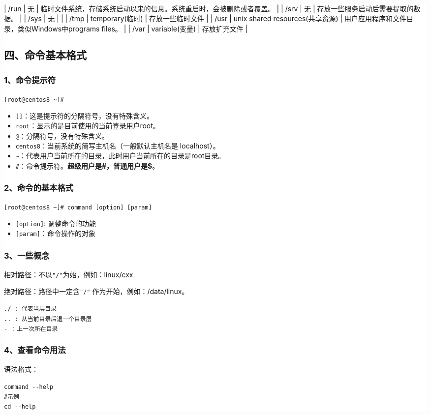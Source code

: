 | /run   | 无                              | 临时文件系统，存储系统启动以来的信息。系统重启时，会被删除或者覆盖。 |
| /srv   | 无                              | 存放一些服务启动后需要提取的数据。                           |
| /sys   | 无                              |                                                              |
| /tmp   | temporary(临时)                 | 存放一些临时文件                                             |
| /usr   | unix shared resources(共享资源) | 用户应用程序和文件目录，类似Windows中programs files。        |
| /var   | variable(变量)                  | 存放扩充文件                                                 |

## 四、命令基本格式

### 1、命令提示符

```shell
[root@centos8 ~]# 
```

- `[]`：这是提示符的分隔符号，没有特殊含义。
- `root`：显示的是目前使用的当前登录用户root。
- `@`：分隔符号，没有特殊含义。
- `centos8`：当前系统的简写主机名（一般默认主机名是 localhost）。
- `~`：代表用户当前所在的目录，此时用户当前所在的目录是root目录。
- `#`：命令提示符。**超级用户是#，普通用户是$**。

### 2、命令的基本格式

```shell
[root@centos8 ~]# command [option] [param]
```

- `[option]`: 调整命令的功能
- `[param]`：命令操作的对象

### 3、一些概念

相对路径：不以`"/"`为始，例如：linux/cxx

绝对路径：路径中一定含`"/"` 作为开始，例如：/data/linux。

```shell
./ : 代表当层目录
.. : 从当前目录后退一个目录层
- ：上一次所在目录
```

### 4、查看命令用法

语法格式：

```shell
command --help
#示例
cd --help
```

